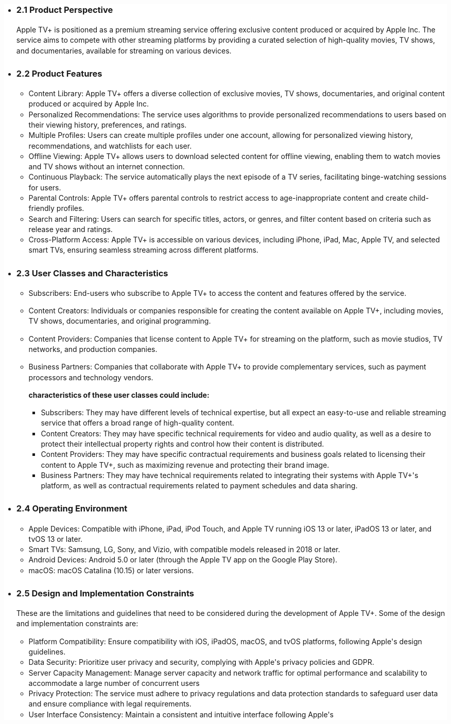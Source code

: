    - ### **2.1 Product Perspective**
        Apple TV+ is positioned as a premium streaming service offering exclusive content produced or
        acquired by Apple Inc. The service aims to compete with other streaming platforms by providing a
        curated selection of high-quality movies, TV shows, and documentaries, available for streaming on
        various devices.
 
 
   -  ### **2.2 Product Features**
      - Content Library: Apple TV+ offers a diverse collection of exclusive movies, TV shows,
      documentaries, and original content produced or acquired by Apple Inc.
      - Personalized Recommendations: The service uses algorithms to provide personalized
      recommendations to users based on their viewing history, preferences, and ratings.
      - Multiple Profiles: Users can create multiple profiles under one account, allowing for
      personalized viewing history, recommendations, and watchlists for each user.
      - Offline Viewing: Apple TV+ allows users to download selected content for offline viewing,
      enabling them to watch movies and TV shows without an internet connection.
      - Continuous Playback: The service automatically plays the next episode of a TV series,
      facilitating binge-watching sessions for users.
      - Parental Controls: Apple TV+ offers parental controls to restrict access to age-inappropriate
      content and create child-friendly profiles.
      - Search and Filtering: Users can search for specific titles, actors, or genres, and filter content
      based on criteria such as release year and ratings.
      - Cross-Platform Access: Apple TV+ is accessible on various devices, including iPhone, iPad,
      Mac, Apple TV, and selected smart TVs, ensuring seamless streaming across different platforms.
 
   -  ### 2.3 **User Classes and Characteristics**
      - Subscribers: End-users who subscribe to Apple TV+ to access the content and features
      offered by the service.
      - Content Creators: Individuals or companies responsible for creating the content available on
      Apple TV+, including movies, TV shows, documentaries, and original programming.
      - Content Providers: Companies that license content to Apple TV+ for streaming on the
      platform, such as movie studios, TV networks, and production companies.
      - Business Partners: Companies that collaborate with Apple TV+ to provide complementary
      services, such as payment processors and technology vendors.
 
        **characteristics of these user classes could include:**
          - Subscribers: They may have different levels of technical expertise, but all expect an easy-to-use and reliable streaming service that offers a broad range of high-quality content.
          - Content Creators: They may have specific technical requirements for video and audio
          quality, as well as a desire to protect their intellectual property rights and control how
          their content is distributed.
          - Content Providers: They may have specific contractual requirements and business goals
          related to licensing their content to Apple TV+, such as maximizing revenue and protecting
          their brand image.
          - Business Partners: They may have technical requirements related to integrating their
          systems with Apple TV+'s platform, as well as contractual requirements related to payment
          schedules and data sharing.
 
   -  ### **2.4 Operating Environment**
        - Apple Devices: Compatible with iPhone, iPad, iPod Touch, and Apple TV running iOS 13 or
        later, iPadOS 13 or later, and tvOS 13 or later.
        - Smart TVs: Samsung, LG, Sony, and Vizio, with compatible models released in 2018 or later.
        - Android Devices: Android 5.0 or later (through the Apple TV app on the Google Play Store).
        - macOS: macOS Catalina (10.15) or later versions.
   -  ### **2.5 Design and Implementation Constraints**
        These are the limitations and guidelines that need to be considered during the development of Apple
        TV+. Some of the design and implementation constraints are:
        - Platform Compatibility: Ensure compatibility with iOS, iPadOS, macOS, and tvOS platforms,
        following Apple's design guidelines.
        - Data Security: Prioritize user privacy and security, complying with Apple's privacy policies
        and GDPR.
        - Server Capacity Management: Manage server capacity and network traffic for optimal
        performance and scalability to accommodate a large number of concurrent users
        - Privacy Protection: The service must adhere to privacy regulations and data protection
        standards to safeguard user data and ensure compliance with legal requirements.
        - User Interface Consistency: Maintain a consistent and intuitive interface following Apple's